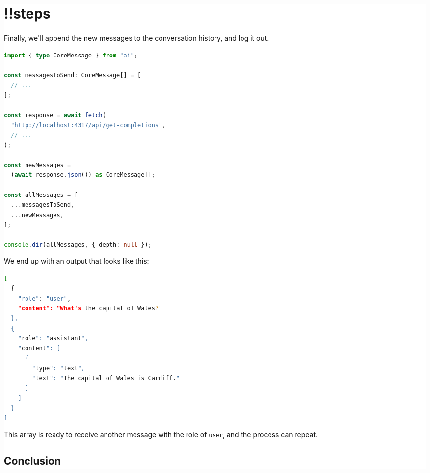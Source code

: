 # !!steps

Finally, we'll append the new messages to the conversation history, and log it out.

```ts ! example.ts
import { type CoreMessage } from "ai";

const messagesToSend: CoreMessage[] = [
  // ...
];

const response = await fetch(
  "http://localhost:4317/api/get-completions",
  // ...
);

const newMessages =
  (await response.json()) as CoreMessage[];

const allMessages = [
  ...messagesToSend,
  ...newMessages,
];

console.dir(allMessages, { depth: null });
```

</Scrollycoding>

We end up with an output that looks like this:

```bash
[
  {
    "role": "user",
    "content": "What's the capital of Wales?"
  },
  {
    "role": "assistant",
    "content": [
      {
        "type": "text",
        "text": "The capital of Wales is Cardiff."
      }
    ]
  }
]
```

This array is ready to receive another message with the role of `user`, and the process can repeat.

## Conclusion
